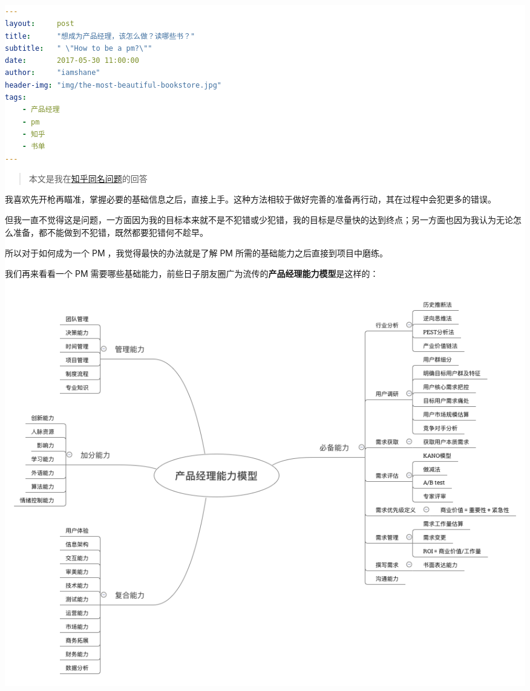```yaml
---
layout:     post
title:      "想成为产品经理，该怎么做？读哪些书？"
subtitle:   " \"How to be a pm?\""
date:       2017-05-30 11:00:00
author:     "iamshane"
header-img: "img/the-most-beautiful-bookstore.jpg"
tags:
    - 产品经理
    - pm
    - 知乎
    - 书单
--- 
```



>本文是我在[知乎同名问题](https://www.zhihu.com/question/28403196/answer/177747139)的回答

我喜欢先开枪再瞄准，掌握必要的基础信息之后，直接上手。这种方法相较于做好完善的准备再行动，其在过程中会犯更多的错误。

但我一直不觉得这是问题，一方面因为我的目标本来就不是不犯错或少犯错，我的目标是尽量快的达到终点；另一方面也因为我认为无论怎么准备，都不能做到不犯错，既然都要犯错何不趁早。

所以对于如何成为一个 PM ，我觉得最快的办法就是了解 PM 所需的基础能力之后直接到项目中磨练。

我们再来看看一个 PM 需要哪些基础能力，前些日子朋友圈广为流传的**产品经理能力模型**是这样的：

<img width="100%" src="/img/in-post/how-to-be-a-pm/产品经理能力模型.png">
